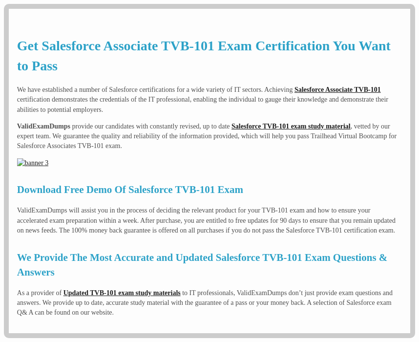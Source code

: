 <div style="color:#4c4c4c;font-family: calibri; padding: 2%;border: 10px solid #ccc;border-radius: 10px;margin: 1%;float: left;">

<h1 style="color: #2da2c8;font-family: calibri;">Get Salesforce Associate TVB-101 Exam Certification You Want to Pass</h1>

<p>We have established a number of Salesforce certifications for a wide variety of IT sectors. Achieving <b><a href="https://www.validexamdumps.com/salesforce/tvb-101-dumps" >Salesforce Associate TVB-101</b></a> certification demonstrates the credentials of the IT professional, enabling the individual to gauge their knowledge and demonstrate their abilities to potential employers.</p>

<p><b>ValidExamDumps</b> provide our candidates with constantly revised, up to date <b><a href="https://www.validexamdumps.com/salesforce/tvb-101-dumps" >Salesforce TVB-101 exam study material</b></a>, vetted by our expert team. We guarantee the quality and reliability of the information provided, which will help you pass Trailhead Virtual Bootcamp for Salesforce Associates TVB-101 exam.</p>

<a href="https://www.validexamdumps.com/salesforce/tvb-101-dumps"><img style="width:100%;" src="https://www.validexamdumps.com/uploads/banners/1608565627_banner2.jpg" alt="banner 3"></a>

<h2 style="color: #2da2c8;font-family: calibri;">Download Free Demo Of Salesforce TVB-101 Exam</h2>

<p>ValidExamDumps will assist you in the process of deciding the relevant product for your <B></B> TVB-101 exam and how to ensure your accelerated exam preparation within a week. After purchase, you are entitled to free updates for 90 days to ensure that you remain updated on news feeds. The 100% money back guarantee is offered on all purchases if you do not pass the Salesforce TVB-101 certification exam.</p>

<h2 style="color: #2da2c8;font-family: calibri;">We Provide The Most Accurate and Updated Salesforce TVB-101 Exam Questions & Answers</h2>

<p>As a provider of <b><a href="https://www.validexamdumps.com/salesforce/tvb-101-dumps" >Updated TVB-101 exam study materials</b></a> to IT professionals, ValidExamDumps don’t just provide exam questions and answers. We provide up to date, accurate study material with the guarantee of a pass or your money back. A selection of Salesforce exam Q& A can be found on our website.</p>
